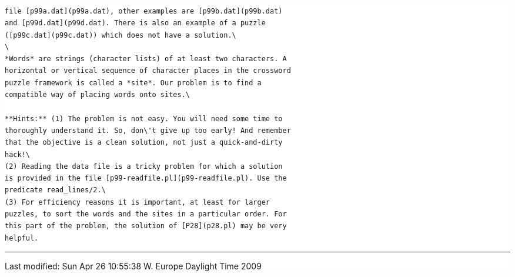     file [p99a.dat](p99a.dat), other examples are [p99b.dat](p99b.dat)
    and [p99d.dat](p99d.dat). There is also an example of a puzzle
    ([p99c.dat](p99c.dat)) which does not have a solution.\
    \
    *Words* are strings (character lists) of at least two characters. A
    horizontal or vertical sequence of character places in the crossword
    puzzle framework is called a *site*. Our problem is to find a
    compatible way of placing words onto sites.\

    **Hints:** (1) The problem is not easy. You will need some time to
    thoroughly understand it. So, don\'t give up too early! And remember
    that the objective is a clean solution, not just a quick-and-dirty
    hack!\
    (2) Reading the data file is a tricky problem for which a solution
    is provided in the file [p99-readfile.pl](p99-readfile.pl). Use the
    predicate read_lines/2.\
    (3) For efficiency reasons it is important, at least for larger
    puzzles, to sort the words and the sites in a particular order. For
    this part of the problem, the solution of [P28](p28.pl) may be very
    helpful.

------------------------------------------------------------------------

Last modified: Sun Apr 26 10:55:38 W. Europe Daylight Time 2009
